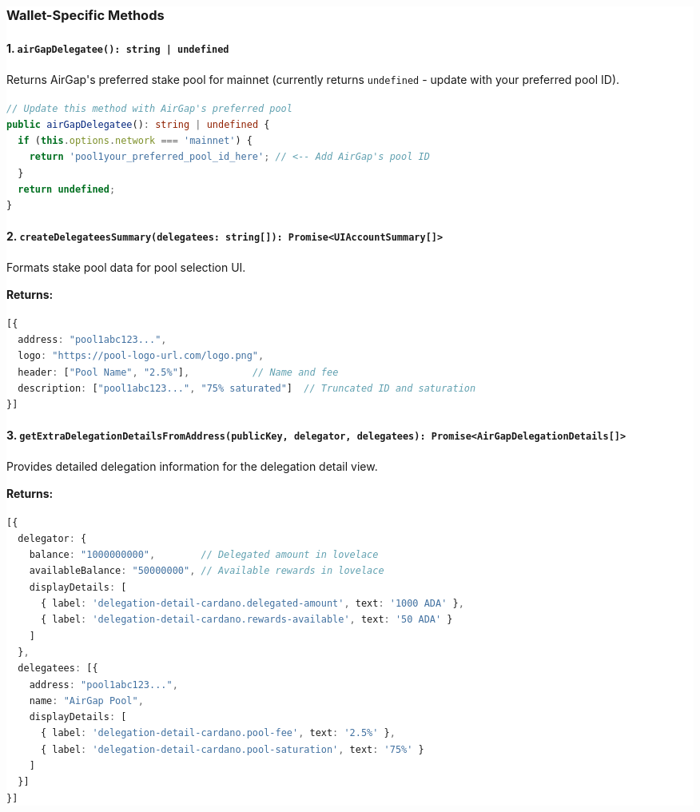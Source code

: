 ### Wallet-Specific Methods

#### 1. **`airGapDelegatee(): string | undefined`**
Returns AirGap's preferred stake pool for mainnet (currently returns `undefined` - update with your preferred pool ID).

```typescript
// Update this method with AirGap's preferred pool
public airGapDelegatee(): string | undefined {
  if (this.options.network === 'mainnet') {
    return 'pool1your_preferred_pool_id_here'; // <-- Add AirGap's pool ID
  }
  return undefined;
}
```

#### 2. **`createDelegateesSummary(delegatees: string[]): Promise<UIAccountSummary[]>`**
Formats stake pool data for pool selection UI.

**Returns:**
```typescript
[{
  address: "pool1abc123...",
  logo: "https://pool-logo-url.com/logo.png",
  header: ["Pool Name", "2.5%"],           // Name and fee
  description: ["pool1abc123...", "75% saturated"]  // Truncated ID and saturation
}]
```

#### 3. **`getExtraDelegationDetailsFromAddress(publicKey, delegator, delegatees): Promise<AirGapDelegationDetails[]>`**
Provides detailed delegation information for the delegation detail view.

**Returns:**
```typescript
[{
  delegator: {
    balance: "1000000000",        // Delegated amount in lovelace
    availableBalance: "50000000", // Available rewards in lovelace
    displayDetails: [
      { label: 'delegation-detail-cardano.delegated-amount', text: '1000 ADA' },
      { label: 'delegation-detail-cardano.rewards-available', text: '50 ADA' }
    ]
  },
  delegatees: [{
    address: "pool1abc123...",
    name: "AirGap Pool",
    displayDetails: [
      { label: 'delegation-detail-cardano.pool-fee', text: '2.5%' },
      { label: 'delegation-detail-cardano.pool-saturation', text: '75%' }
    ]
  }]
}]
```
